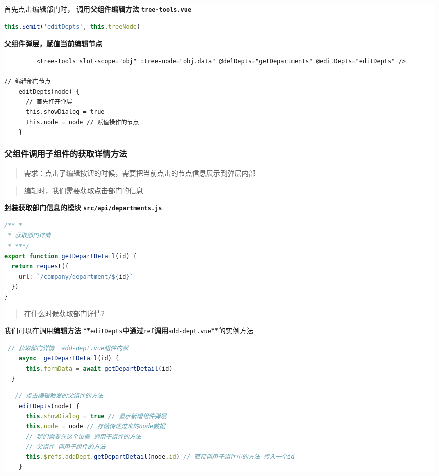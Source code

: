 首先点击编辑部门时， 调用**父组件编辑方法** **`tree-tools.vue`**

```js
this.$emit('editDepts', this.treeNode)
```

**父组件弹层，赋值当前编辑节点**

```vue
         <tree-tools slot-scope="obj" :tree-node="obj.data" @delDepts="getDepartments" @editDepts="editDepts" />

// 编辑部门节点
    editDepts(node) {
      // 首先打开弹层
      this.showDialog = true
      this.node = node // 赋值操作的节点
    }
```

### 父组件调用子组件的获取详情方法

>  需求：点击了编辑按钮的时候，需要把当前点击的节点信息展示到弹层内部

> 编辑时，我们需要获取点击部门的信息

**封装获取部门信息的模块** **`src/api/departments.js`**

```js
/** *
 * 获取部门详情
 * ***/
export function getDepartDetail(id) {
  return request({
    url: `/company/department/${id}`
  })
}

```

> 在什么时候获取部门详情?

我们可以在调用**编辑方法** **`editDepts`**中通过**`ref`**调用**`add-dept.vue`**的实例方法

```js
 // 获取部门详情  add-dept.vue组件内部
    async  getDepartDetail(id) {
      this.formData = await getDepartDetail(id)
  }
```

```js
   // 点击编辑触发的父组件的方法
    editDepts(node) {
      this.showDialog = true // 显示新增组件弹层
      this.node = node // 存储传递过来的node数据
      // 我们需要在这个位置 调用子组件的方法
      // 父组件 调用子组件的方法
      this.$refs.addDept.getDepartDetail(node.id) // 直接调用子组件中的方法 传入一个id
    }
```
